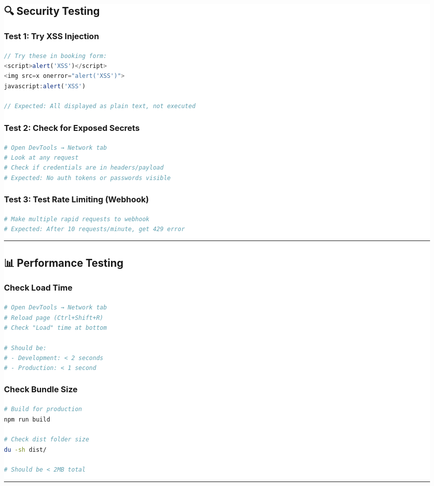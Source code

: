 
## 🔍 Security Testing

### Test 1: Try XSS Injection
```javascript
// Try these in booking form:
<script>alert('XSS')</script>
<img src=x onerror="alert('XSS')">
javascript:alert('XSS')

// Expected: All displayed as plain text, not executed
```

### Test 2: Check for Exposed Secrets
```bash
# Open DevTools → Network tab
# Look at any request
# Check if credentials are in headers/payload
# Expected: No auth tokens or passwords visible
```

### Test 3: Test Rate Limiting (Webhook)
```bash
# Make multiple rapid requests to webhook
# Expected: After 10 requests/minute, get 429 error
```

---

## 📊 Performance Testing

### Check Load Time
```bash
# Open DevTools → Network tab
# Reload page (Ctrl+Shift+R)
# Check "Load" time at bottom

# Should be:
# - Development: < 2 seconds
# - Production: < 1 second
```

### Check Bundle Size
```bash
# Build for production
npm run build

# Check dist folder size
du -sh dist/

# Should be < 2MB total
```

---